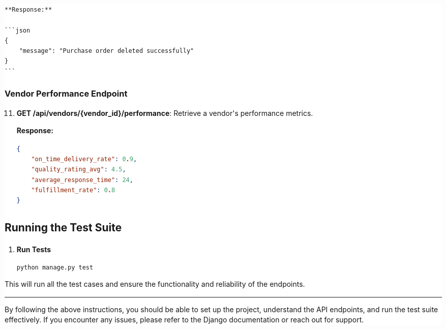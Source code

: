     **Response:**

    ```json
    {
        "message": "Purchase order deleted successfully"
    }
    ```

### Vendor Performance Endpoint

11. **GET /api/vendors/{vendor_id}/performance**: Retrieve a vendor's performance metrics.

    **Response:**

    ```json
    {
        "on_time_delivery_rate": 0.9,
        "quality_rating_avg": 4.5,
        "average_response_time": 24,
        "fulfillment_rate": 0.8
    }
    ```

## Running the Test Suite

1. **Run Tests**

    ```sh
    python manage.py test
    ```

This will run all the test cases and ensure the functionality and reliability of the endpoints.

---

By following the above instructions, you should be able to set up the project, understand the API endpoints, and run the test suite effectively. If you encounter any issues, please refer to the Django documentation or reach out for support.
